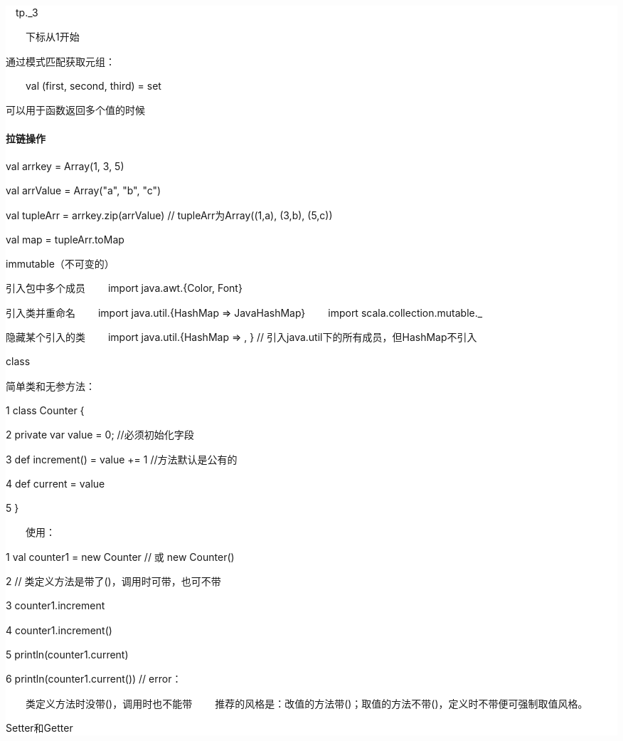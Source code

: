 　tp._3

　　下标从1开始

通过模式匹配获取元组：

　　val (first, second, third) = set

可以用于函数返回多个值的时候

#### 拉链操作

val arrkey = Array(1, 3, 5)

val arrValue = Array("a", "b", "c")

val tupleArr = arrkey.zip(arrValue) // tupleArr为Array((1,a), (3,b), (5,c))

val map = tupleArr.toMap


immutable（不可变的）

引入包中多个成员
　　import java.awt.{Color, Font}

引入类并重命名
　　import java.util.{HashMap => JavaHashMap} 　　import scala.collection.mutable._

隐藏某个引入的类
　　import java.util.{HashMap => , } // 引入java.util下的所有成员，但HashMap不引入


class

简单类和无参方法：

1 class Counter {

2   private var value = 0; //必须初始化字段

3   def increment() = value += 1 //方法默认是公有的

4   def current = value

5 }

　　使用：

1     val counter1 = new Counter // 或 new Counter()

2     // 类定义方法是带了()，调用时可带，也可不带

3     counter1.increment

4     counter1.increment()

5     println(counter1.current)

6     println(counter1.current()) // error：

　　类定义方法时没带()，调用时也不能带
　　推荐的风格是：改值的方法带()；取值的方法不带()，定义时不带便可强制取值风格。

Setter和Getter
